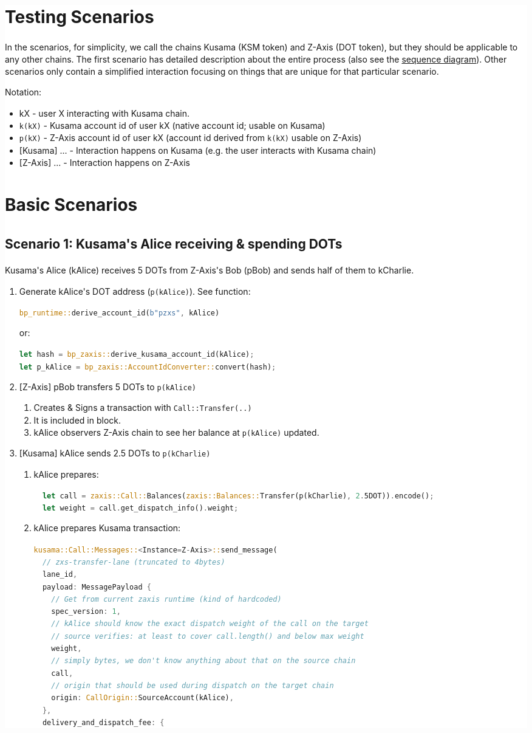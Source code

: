 # Testing Scenarios

In the scenarios, for simplicity, we call the chains Kusama (KSM token) and Z-Axis (DOT token),
but they should be applicable to any other chains. The first scenario has detailed description about
the entire process (also see the [sequence diagram](./scenario1.html)). Other scenarios only contain
a simplified interaction focusing on things that are unique for that particular scenario.

Notation:
- kX - user X interacting with Kusama chain.
- `k(kX)` - Kusama account id of user kX (native account id; usable on Kusama)
- `p(kX)` - Z-Axis account id of user kX (account id derived from `k(kX)` usable on Z-Axis)
- [Kusama] ... - Interaction happens on Kusama (e.g. the user interacts with Kusama chain)
- [Z-Axis] ... - Interaction happens on Z-Axis

Basic Scenarios
===========================

Scenario 1: Kusama's Alice receiving & spending DOTs
---------------------------

Kusama's Alice (kAlice) receives 5 DOTs from Z-Axis's Bob (pBob) and sends half of them to
kCharlie.

1. Generate kAlice's DOT address (`p(kAlice)`).
   See function:

   ```rust
   bp_runtime::derive_account_id(b"pzxs", kAlice)
   ```

   or:

   ```rust
   let hash = bp_zaxis::derive_kusama_account_id(kAlice);
   let p_kAlice = bp_zaxis::AccountIdConverter::convert(hash);
   ```

2. [Z-Axis] pBob transfers 5 DOTs to `p(kAlice)`
   1. Creates & Signs a transaction with `Call::Transfer(..)`
   1. It is included in block.
   1. kAlice observers Z-Axis chain to see her balance at `p(kAlice)` updated.

3. [Kusama] kAlice sends 2.5 DOTs to `p(kCharlie)`
   1. kAlice prepares:
      ```rust
        let call = zaxis::Call::Balances(zaxis::Balances::Transfer(p(kCharlie), 2.5DOT)).encode();
        let weight = call.get_dispatch_info().weight;
      ```

   1. kAlice prepares Kusama transaction:
      ```rust
      kusama::Call::Messages::<Instance=Z-Axis>::send_message(
        // zxs-transfer-lane (truncated to 4bytes)
        lane_id,
        payload: MessagePayload {
          // Get from current zaxis runtime (kind of hardcoded)
          spec_version: 1,
          // kAlice should know the exact dispatch weight of the call on the target
          // source verifies: at least to cover call.length() and below max weight
          weight,
          // simply bytes, we don't know anything about that on the source chain
          call,
          // origin that should be used during dispatch on the target chain
          origin: CallOrigin::SourceAccount(kAlice),
        },
        delivery_and_dispatch_fee: {